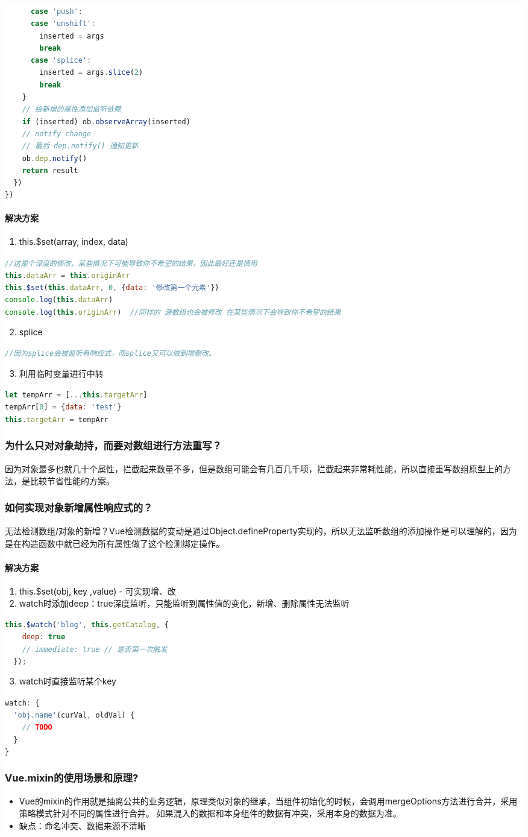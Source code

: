 ```js
      case 'push':
      case 'unshift':
        inserted = args
        break
      case 'splice':
        inserted = args.slice(2)
        break
    }
    // 给新增的属性添加监听依赖
    if (inserted) ob.observeArray(inserted)
    // notify change
    // 最后 dep.notify() 通知更新
    ob.dep.notify()
    return result
  })
})
```
#### 解决方案
1. ​this.$set(array, index, data)
```js
//这是个深度的修改，某些情况下可能导致你不希望的结果，因此最好还是慎用
this.dataArr = this.originArr
this.$set(this.dataArr, 0, {data: '修改第一个元素'})
console.log(this.dataArr)        
console.log(this.originArr)  //同样的 源数组也会被修改 在某些情况下会导致你不希望的结果 
```
2. splice
```js
//因为splice会被监听有响应式，而splice又可以做到增删改。
```
3. 利用临时变量进行中转
```js
let tempArr = [...this.targetArr]
tempArr[0] = {data: 'test'}
this.targetArr = tempArr
```
### 为什么只对对象劫持，而要对数组进行方法重写？
因为对象最多也就几十个属性，拦截起来数量不多，但是数组可能会有几百几千项，拦截起来非常耗性能，所以直接重写数组原型上的方法，是比较节省性能的方案。
### 如何实现对象新增属性响应式的？
无法检测数组/对象的新增？Vue检测数据的变动是通过Object.defineProperty实现的，所以无法监听数组的添加操作是可以理解的，因为是在构造函数中就已经为所有属性做了这个检测绑定操作。

#### 解决方案
1. this.$set(obj, key ,value) - 可实现增、改
2. watch时添加deep：true深度监听，只能监听到属性值的变化，新增、删除属性无法监听
```js
this.$watch('blog', this.getCatalog, {
    deep: true
    // immediate: true // 是否第一次触发
  });
```
3. watch时直接监听某个key
```js
watch: {
  'obj.name'(curVal, oldVal) {
    // TODO
  }
}
```
### Vue.mixin的使用场景和原理?
- Vue的mixin的作用就是抽离公共的业务逻辑，原理类似对象的继承，当组件初始化的时候，会调用mergeOptions方法进行合并，采用策略模式针对不同的属性进行合并。 如果混入的数据和本身组件的数据有冲突，采用本身的数据为准。
- 缺点：命名冲突、数据来源不清晰